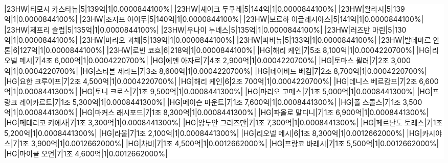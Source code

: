 |23HW|티모시 카스타뉴|5|139억|1|0.0000844100%|
|23HW|셰이크 두쿠레|5|144억|1|0.0000844100%|
|23HW|왈라시|5|139억|1|0.0000844100%|
|23HW|조지프 아이두|5|140억|1|0.0000844100%|
|23HW|보르하 이글레시아스|5|141억|1|0.0000844100%|
|23HW|제프리 슐럽|5|135억|1|0.0000844100%|
|23HW|우나이 누녜스|5|135억|1|0.0000844100%|
|23HW|러즈반 마린|5|130억|1|0.0000844100%|
|23HW|마리오 괴체|5|139억|1|0.0000844100%|
|23HW|파비뉴|5|133억|1|0.0000844100%|
|23HW|발데마르 안톤|6|127억|1|0.0000844100%|
|23HW|로빈 코흐|6|218억|1|0.0000844100%|
|HG|해리 케인|7|5조 8,100억|1|0.0004220700%|
|HG|리오넬 메시|7|4조 6,000억|1|0.0004220700%|
|HG|에덴 아자르|7|4조 2,900억|1|0.0004220700%|
|HG|토마스 뮐러|7|2조 3,000억|1|0.0004220700%|
|HG|스티븐 제라드|7|3조 8,600억|1|0.0004220700%|
|HG|데이비드 베컴|7|2조 8,700억|1|0.0004220700%|
|HG|요한 크루이프|7|2조 4,500억|1|0.0004220700%|
|HG|해리 케인|6|2조 700억|1|0.0004220700%|
|HG|데니스 베르캄프|7|2조 6,600억|1|0.0008441300%|
|HG|토니 크로스|7|1조 9,500억|1|0.0008441300%|
|HG|마리오 고메스|7|1조 5,000억|1|0.0008441300%|
|HG|프랑크 레이카르트|7|1조 5,300억|1|0.0008441300%|
|HG|메이슨 마운트|7|1조 7,600억|1|0.0008441300%|
|HG|폴 스콜스|7|1조 3,500억|1|0.0008441300%|
|HG|마커스 래시포드|7|1조 8,300억|1|0.0008441300%|
|HG|파올로 말디니|7|1조 6,900억|1|0.0008441300%|
|HG|페데리코 키에사|7|1조 3,300억|1|0.0008441300%|
|HG|앙투안 그리즈만|7|1조 7,300억|1|0.0008441300%|
|HG|페르난도 토레스|7|1조 5,200억|1|0.0008441300%|
|HG|라울|7|1조 2,100억|1|0.0008441300%|
|HG|리오넬 메시|6|1조 8,300억|1|0.0012662000%|
|HG|카시야스|7|1조 3,900억|1|0.0012662000%|
|HG|차비|7|1조 4,500억|1|0.0012662000%|
|HG|프랑코 바레시|7|1조 5,500억|1|0.0012662000%|
|HG|마이클 오언|7|1조 4,600억|1|0.0012662000%|